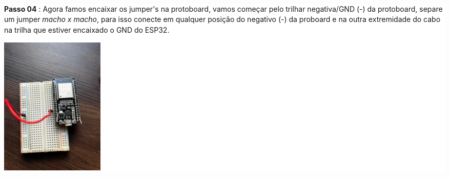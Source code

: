**Passo 04** : Agora famos encaixar os jumper's na protoboard, vamos começar pelo trilhar negativa/GND (-) da protoboard, separe um jumper _macho x macho_, para isso conecte em qualquer posição do negativo (-) da proboard e na outra extremidade do cabo na trilha que estiver encaixado o GND do ESP32.

<img src="../midia/desafio/04/04.jpg" alt="..." height="250">

